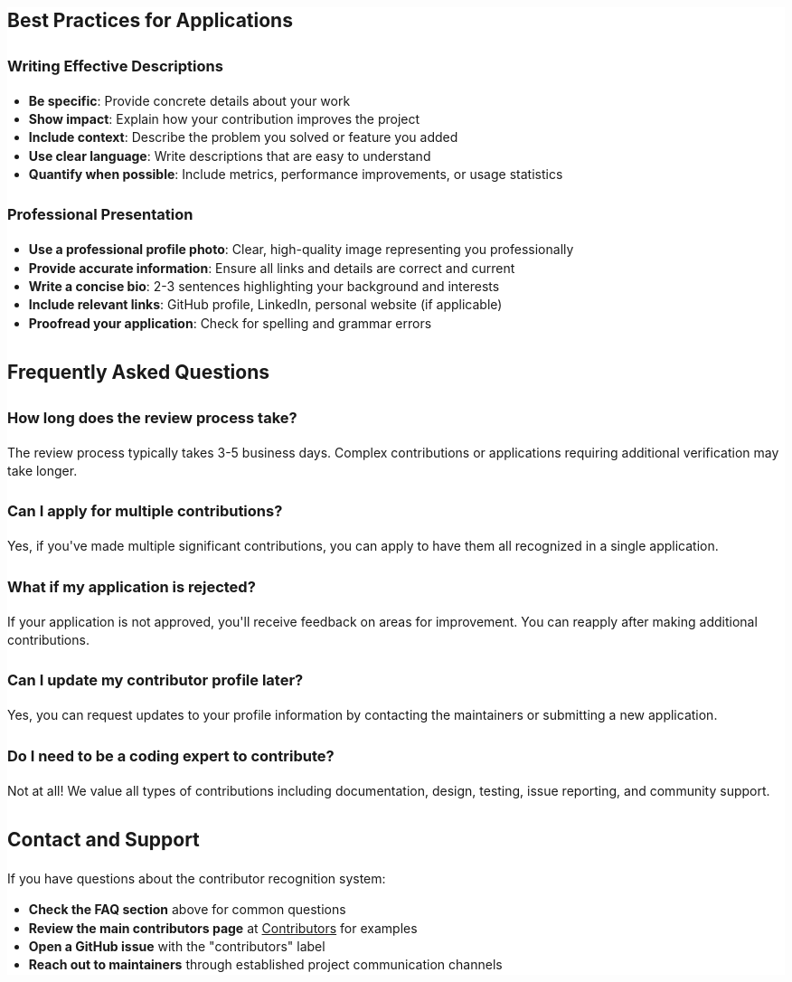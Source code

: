 ## Best Practices for Applications

### Writing Effective Descriptions

- **Be specific**: Provide concrete details about your work
- **Show impact**: Explain how your contribution improves the project
- **Include context**: Describe the problem you solved or feature you added
- **Use clear language**: Write descriptions that are easy to understand
- **Quantify when possible**: Include metrics, performance improvements, or usage statistics

### Professional Presentation

- **Use a professional profile photo**: Clear, high-quality image representing you professionally
- **Provide accurate information**: Ensure all links and details are correct and current
- **Write a concise bio**: 2-3 sentences highlighting your background and interests
- **Include relevant links**: GitHub profile, LinkedIn, personal website (if applicable)
- **Proofread your application**: Check for spelling and grammar errors

## Frequently Asked Questions

### How long does the review process take?

The review process typically takes 3-5 business days. Complex contributions or applications requiring additional verification may take longer.

### Can I apply for multiple contributions?

Yes, if you've made multiple significant contributions, you can apply to have them all recognized in a single application.

### What if my application is rejected?

If your application is not approved, you'll receive feedback on areas for improvement. You can reapply after making additional contributions.

### Can I update my contributor profile later?

Yes, you can request updates to your profile information by contacting the maintainers or submitting a new application.

### Do I need to be a coding expert to contribute?

Not at all! We value all types of contributions including documentation, design, testing, issue reporting, and community support.

## Contact and Support

If you have questions about the contributor recognition system:

- **Check the FAQ section** above for common questions
- **Review the main contributors page** at [Contributors](https://travelbook.sahilfolio.live/contributors) for examples
- **Open a GitHub issue** with the "contributors" label
- **Reach out to maintainers** through established project communication channels
